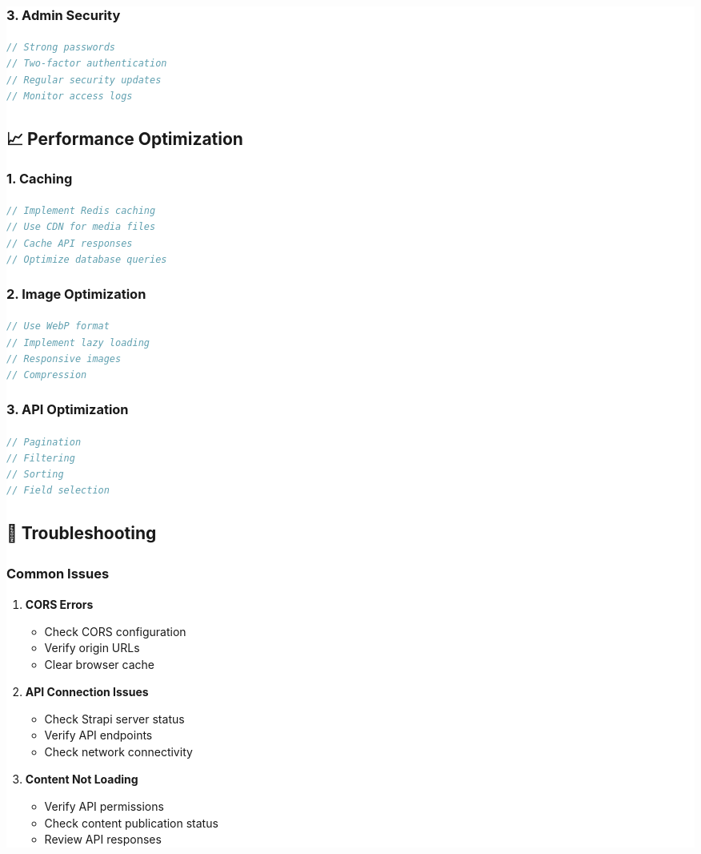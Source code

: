 ### 3. Admin Security
```javascript
// Strong passwords
// Two-factor authentication
// Regular security updates
// Monitor access logs
```

## 📈 Performance Optimization

### 1. Caching
```javascript
// Implement Redis caching
// Use CDN for media files
// Cache API responses
// Optimize database queries
```

### 2. Image Optimization
```javascript
// Use WebP format
// Implement lazy loading
// Responsive images
// Compression
```

### 3. API Optimization
```javascript
// Pagination
// Filtering
// Sorting
// Field selection
```

## 🚨 Troubleshooting

### Common Issues

1. **CORS Errors**
   - Check CORS configuration
   - Verify origin URLs
   - Clear browser cache

2. **API Connection Issues**
   - Check Strapi server status
   - Verify API endpoints
   - Check network connectivity

3. **Content Not Loading**
   - Verify API permissions
   - Check content publication status
   - Review API responses

